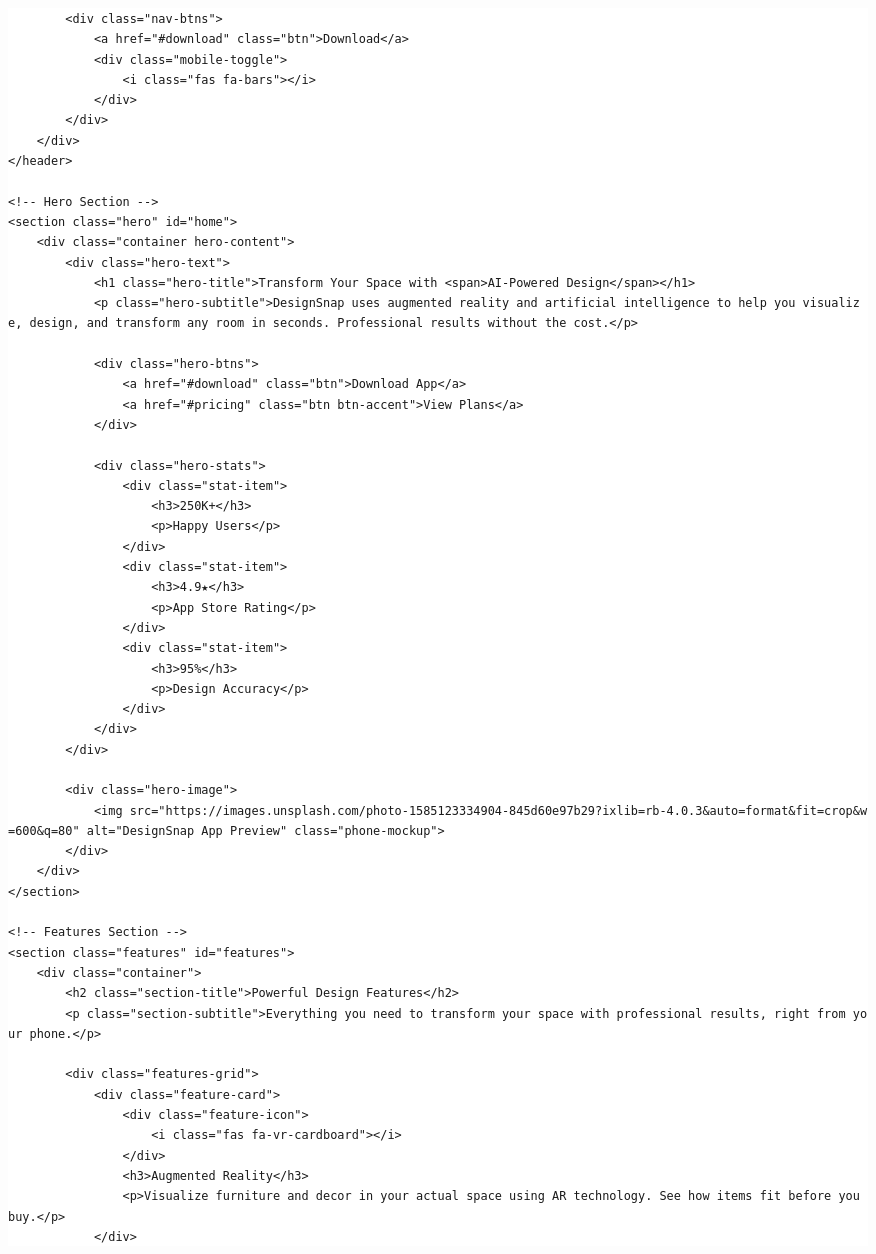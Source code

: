             <div class="nav-btns">
                <a href="#download" class="btn">Download</a>
                <div class="mobile-toggle">
                    <i class="fas fa-bars"></i>
                </div>
            </div>
        </div>
    </header>

    <!-- Hero Section -->
    <section class="hero" id="home">
        <div class="container hero-content">
            <div class="hero-text">
                <h1 class="hero-title">Transform Your Space with <span>AI-Powered Design</span></h1>
                <p class="hero-subtitle">DesignSnap uses augmented reality and artificial intelligence to help you visualize, design, and transform any room in seconds. Professional results without the cost.</p>
                
                <div class="hero-btns">
                    <a href="#download" class="btn">Download App</a>
                    <a href="#pricing" class="btn btn-accent">View Plans</a>
                </div>
                
                <div class="hero-stats">
                    <div class="stat-item">
                        <h3>250K+</h3>
                        <p>Happy Users</p>
                    </div>
                    <div class="stat-item">
                        <h3>4.9★</h3>
                        <p>App Store Rating</p>
                    </div>
                    <div class="stat-item">
                        <h3>95%</h3>
                        <p>Design Accuracy</p>
                    </div>
                </div>
            </div>
            
            <div class="hero-image">
                <img src="https://images.unsplash.com/photo-1585123334904-845d60e97b29?ixlib=rb-4.0.3&auto=format&fit=crop&w=600&q=80" alt="DesignSnap App Preview" class="phone-mockup">
            </div>
        </div>
    </section>

    <!-- Features Section -->
    <section class="features" id="features">
        <div class="container">
            <h2 class="section-title">Powerful Design Features</h2>
            <p class="section-subtitle">Everything you need to transform your space with professional results, right from your phone.</p>
            
            <div class="features-grid">
                <div class="feature-card">
                    <div class="feature-icon">
                        <i class="fas fa-vr-cardboard"></i>
                    </div>
                    <h3>Augmented Reality</h3>
                    <p>Visualize furniture and decor in your actual space using AR technology. See how items fit before you buy.</p>
                </div>
                
